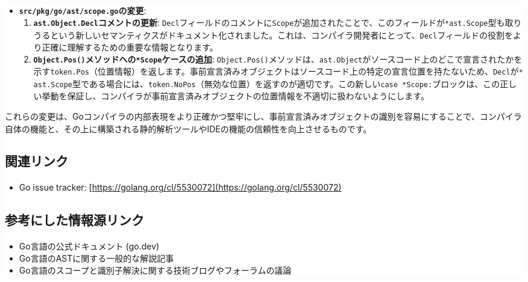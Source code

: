 *   **`src/pkg/go/ast/scope.go`の変更**:
    1.  **`ast.Object.Decl`コメントの更新**: `Decl`フィールドのコメントに`Scope`が追加されたことで、このフィールドが`*ast.Scope`型も取りうるという新しいセマンティクスがドキュメント化されました。これは、コンパイラ開発者にとって、`Decl`フィールドの役割をより正確に理解するための重要な情報となります。
    2.  **`Object.Pos()`メソッドへの`*Scope`ケースの追加**: `Object.Pos()`メソッドは、`ast.Object`がソースコード上のどこで宣言されたかを示す`token.Pos`（位置情報）を返します。事前宣言済みオブジェクトはソースコード上の特定の宣言位置を持たないため、`Decl`が`*ast.Scope`型である場合には、`token.NoPos`（無効な位置）を返すのが適切です。この新しい`case *Scope:`ブロックは、この正しい挙動を保証し、コンパイラが事前宣言済みオブジェクトの位置情報を不適切に扱わないようにします。

これらの変更は、Goコンパイラの内部表現をより正確かつ堅牢にし、事前宣言済みオブジェクトの識別を容易にすることで、コンパイラ自体の機能と、その上に構築される静的解析ツールやIDEの機能の信頼性を向上させるものです。

## 関連リンク

*   Go issue tracker: [https://golang.org/cl/5530072](https://golang.org/cl/5530072)

## 参考にした情報源リンク

*   Go言語の公式ドキュメント (go.dev)
*   Go言語のASTに関する一般的な解説記事
*   Go言語のスコープと識別子解決に関する技術ブログやフォーラムの議論
